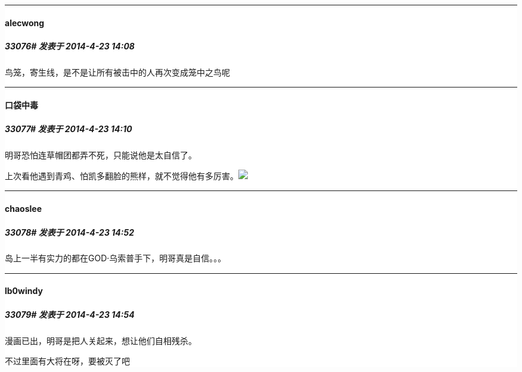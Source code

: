 





-----

####  alecwong  
##### 33076#       发表于 2014-4-23 14:08




鸟笼，寄生线，是不是让所有被击中的人再次变成笼中之鸟呢







-----

####  口袋中毒  
##### 33077#       发表于 2014-4-23 14:10




明哥恐怕连草帽团都弄不死，只能说他是太自信了。

上次看他遇到青鸡、怕凯多翻脸的熊样，就不觉得他有多厉害。<img src="https://static.saraba1st.com/image/smiley/face/149.gif" referrerpolicy="no-referrer">







-----

####  chaoslee  
##### 33078#       发表于 2014-4-23 14:52




岛上一半有实力的都在GOD·乌索普手下，明哥真是自信。。。







-----

####  lb0windy  
##### 33079#       发表于 2014-4-23 14:54




漫画已出，明哥是把人关起来，想让他们自相残杀。

不过里面有大将在呀，要被灭了吧


